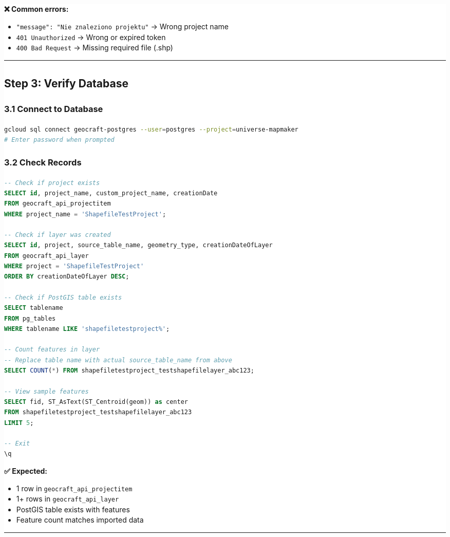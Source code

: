 **❌ Common errors:**
- `"message": "Nie znaleziono projektu"` → Wrong project name
- `401 Unauthorized` → Wrong or expired token
- `400 Bad Request` → Missing required file (.shp)

---

## Step 3: Verify Database

### 3.1 Connect to Database

```bash
gcloud sql connect geocraft-postgres --user=postgres --project=universe-mapmaker
# Enter password when prompted
```

### 3.2 Check Records

```sql
-- Check if project exists
SELECT id, project_name, custom_project_name, creationDate
FROM geocraft_api_projectitem
WHERE project_name = 'ShapefileTestProject';

-- Check if layer was created
SELECT id, project, source_table_name, geometry_type, creationDateOfLayer
FROM geocraft_api_layer
WHERE project = 'ShapefileTestProject'
ORDER BY creationDateOfLayer DESC;

-- Check if PostGIS table exists
SELECT tablename
FROM pg_tables
WHERE tablename LIKE 'shapefiletestproject%';

-- Count features in layer
-- Replace table name with actual source_table_name from above
SELECT COUNT(*) FROM shapefiletestproject_testshapefilelayer_abc123;

-- View sample features
SELECT fid, ST_AsText(ST_Centroid(geom)) as center
FROM shapefiletestproject_testshapefilelayer_abc123
LIMIT 5;

-- Exit
\q
```

**✅ Expected:**
- 1 row in `geocraft_api_projectitem`
- 1+ rows in `geocraft_api_layer`
- PostGIS table exists with features
- Feature count matches imported data

---